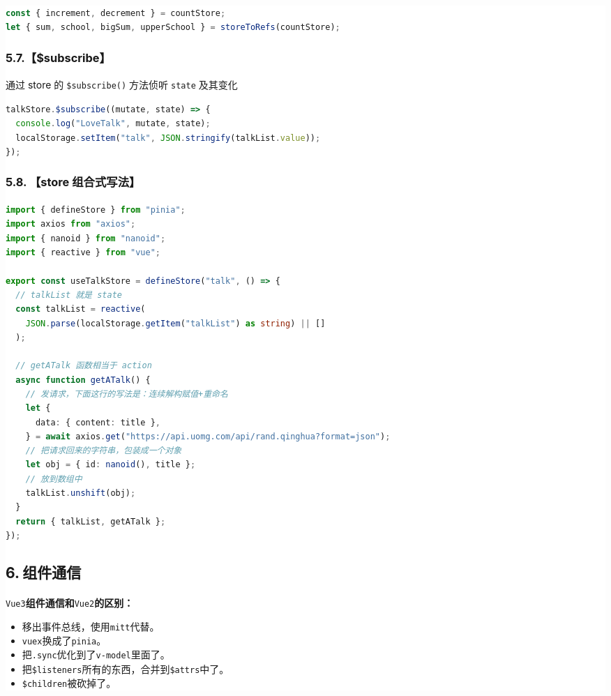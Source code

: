 ```javascript
const { increment, decrement } = countStore;
let { sum, school, bigSum, upperSchool } = storeToRefs(countStore);
```

### 5.7.【$subscribe】

通过 store 的 `$subscribe()` 方法侦听 `state` 及其变化

```typescript
talkStore.$subscribe((mutate, state) => {
  console.log("LoveTalk", mutate, state);
  localStorage.setItem("talk", JSON.stringify(talkList.value));
});
```

### 5.8. 【store 组合式写法】

```typescript
import { defineStore } from "pinia";
import axios from "axios";
import { nanoid } from "nanoid";
import { reactive } from "vue";

export const useTalkStore = defineStore("talk", () => {
  // talkList 就是 state
  const talkList = reactive(
    JSON.parse(localStorage.getItem("talkList") as string) || []
  );

  // getATalk 函数相当于 action
  async function getATalk() {
    // 发请求，下面这行的写法是：连续解构赋值+重命名
    let {
      data: { content: title },
    } = await axios.get("https://api.uomg.com/api/rand.qinghua?format=json");
    // 把请求回来的字符串，包装成一个对象
    let obj = { id: nanoid(), title };
    // 放到数组中
    talkList.unshift(obj);
  }
  return { talkList, getATalk };
});
```

## 6. 组件通信

`Vue3`**组件通信和**`Vue2`**的区别：**

- 移出事件总线，使用`mitt`代替。
- `vuex`换成了`pinia`。
- 把`.sync`优化到了`v-model`里面了。
- 把`$listeners`所有的东西，合并到`$attrs`中了。
- `$children`被砍掉了。
